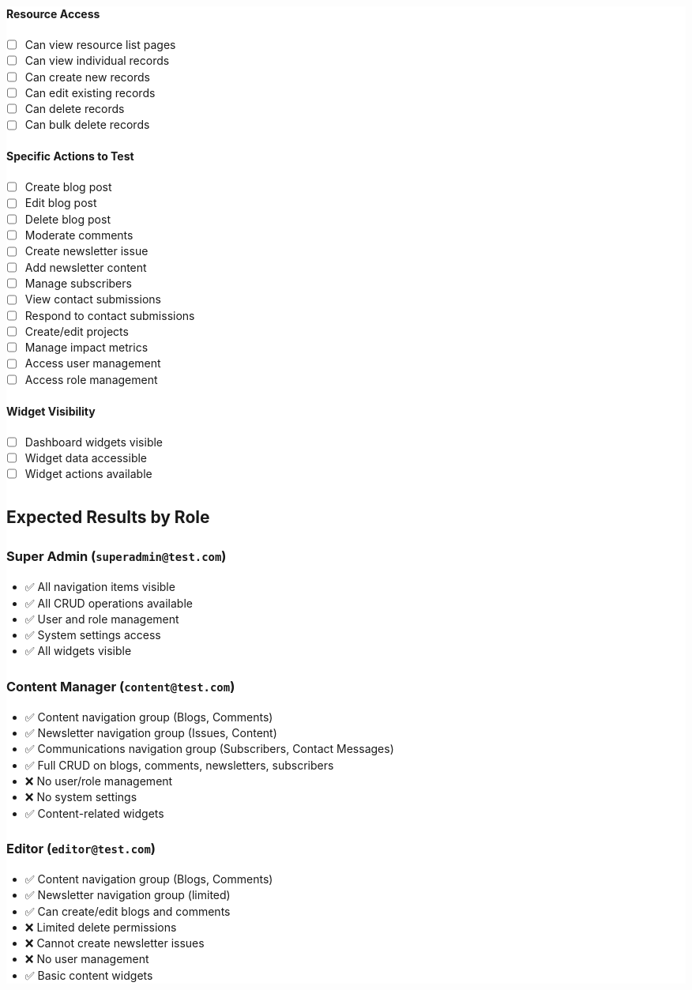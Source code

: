 #### Resource Access
- [ ] Can view resource list pages
- [ ] Can view individual records
- [ ] Can create new records
- [ ] Can edit existing records
- [ ] Can delete records
- [ ] Can bulk delete records

#### Specific Actions to Test
- [ ] Create blog post
- [ ] Edit blog post
- [ ] Delete blog post
- [ ] Moderate comments
- [ ] Create newsletter issue
- [ ] Add newsletter content
- [ ] Manage subscribers
- [ ] View contact submissions
- [ ] Respond to contact submissions
- [ ] Create/edit projects
- [ ] Manage impact metrics
- [ ] Access user management
- [ ] Access role management

#### Widget Visibility
- [ ] Dashboard widgets visible
- [ ] Widget data accessible
- [ ] Widget actions available

## Expected Results by Role

### Super Admin (`superadmin@test.com`)
- ✅ All navigation items visible
- ✅ All CRUD operations available
- ✅ User and role management
- ✅ System settings access
- ✅ All widgets visible

### Content Manager (`content@test.com`)
- ✅ Content navigation group (Blogs, Comments)
- ✅ Newsletter navigation group (Issues, Content)
- ✅ Communications navigation group (Subscribers, Contact Messages)
- ✅ Full CRUD on blogs, comments, newsletters, subscribers
- ❌ No user/role management
- ❌ No system settings
- ✅ Content-related widgets

### Editor (`editor@test.com`)
- ✅ Content navigation group (Blogs, Comments)
- ✅ Newsletter navigation group (limited)
- ✅ Can create/edit blogs and comments
- ❌ Limited delete permissions
- ❌ Cannot create newsletter issues
- ❌ No user management
- ✅ Basic content widgets
